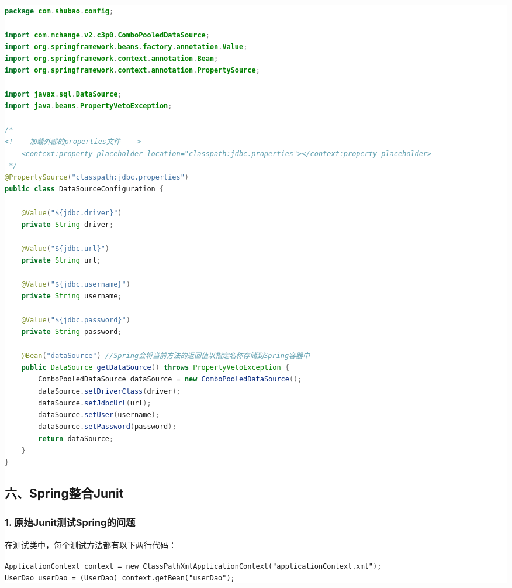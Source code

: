 ```java
package com.shubao.config;

import com.mchange.v2.c3p0.ComboPooledDataSource;
import org.springframework.beans.factory.annotation.Value;
import org.springframework.context.annotation.Bean;
import org.springframework.context.annotation.PropertySource;

import javax.sql.DataSource;
import java.beans.PropertyVetoException;

/*
<!--  加载外部的properties文件  -->
    <context:property-placeholder location="classpath:jdbc.properties"></context:property-placeholder>
 */
@PropertySource("classpath:jdbc.properties")
public class DataSourceConfiguration {

    @Value("${jdbc.driver}")
    private String driver;

    @Value("${jdbc.url}")
    private String url;

    @Value("${jdbc.username}")
    private String username;

    @Value("${jdbc.password}")
    private String password;

    @Bean("dataSource") //Spring会将当前方法的返回值以指定名称存储到Spring容器中
    public DataSource getDataSource() throws PropertyVetoException {
        ComboPooledDataSource dataSource = new ComboPooledDataSource();
        dataSource.setDriverClass(driver);
        dataSource.setJdbcUrl(url);
        dataSource.setUser(username);
        dataSource.setPassword(password);
        return dataSource;
    }
}
```

## 六、Spring整合Junit

### 1. 原始Junit测试Spring的问题

在测试类中，每个测试方法都有以下两行代码：

```xml
ApplicationContext context = new ClassPathXmlApplicationContext("applicationContext.xml");
UserDao userDao = (UserDao) context.getBean("userDao");
```
